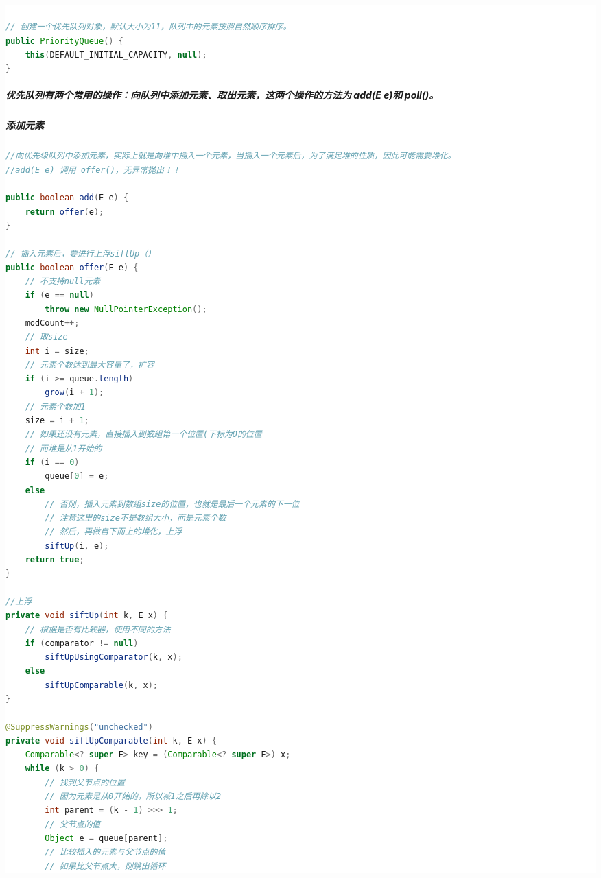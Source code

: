 ```Java

// 创建一个优先队列对象，默认大小为11，队列中的元素按照自然顺序排序。
public PriorityQueue() {
    this(DEFAULT_INITIAL_CAPACITY, null);
}
```

##### **优先队列有两个常用的操作：向队列中添加元素、取出元素，这两个操作的方法为 add(E e)和 poll()。**
##### **添加元素**
```Java
//向优先级队列中添加元素，实际上就是向堆中插入一个元素，当插入一个元素后，为了满足堆的性质，因此可能需要堆化。
//add(E e) 调用 offer()，无异常抛出！！

public boolean add(E e) {
    return offer(e);
}

// 插入元素后，要进行上浮siftUp（）
public boolean offer(E e) {
    // 不支持null元素
    if (e == null)
        throw new NullPointerException();
    modCount++;
    // 取size
    int i = size;
    // 元素个数达到最大容量了，扩容
    if (i >= queue.length)
        grow(i + 1);
    // 元素个数加1
    size = i + 1;
    // 如果还没有元素，直接插入到数组第一个位置(下标为0的位置
    // 而堆是从1开始的
    if (i == 0)
        queue[0] = e;
    else
        // 否则，插入元素到数组size的位置，也就是最后一个元素的下一位
        // 注意这里的size不是数组大小，而是元素个数
        // 然后，再做自下而上的堆化，上浮
        siftUp(i, e); 
    return true;
}

//上浮
private void siftUp(int k, E x) {
    // 根据是否有比较器，使用不同的方法
    if (comparator != null)
        siftUpUsingComparator(k, x);
    else
        siftUpComparable(k, x);
}

@SuppressWarnings("unchecked")
private void siftUpComparable(int k, E x) {
    Comparable<? super E> key = (Comparable<? super E>) x;
    while (k > 0) {
        // 找到父节点的位置
        // 因为元素是从0开始的，所以减1之后再除以2
        int parent = (k - 1) >>> 1;
        // 父节点的值
        Object e = queue[parent];
        // 比较插入的元素与父节点的值
        // 如果比父节点大，则跳出循环
```